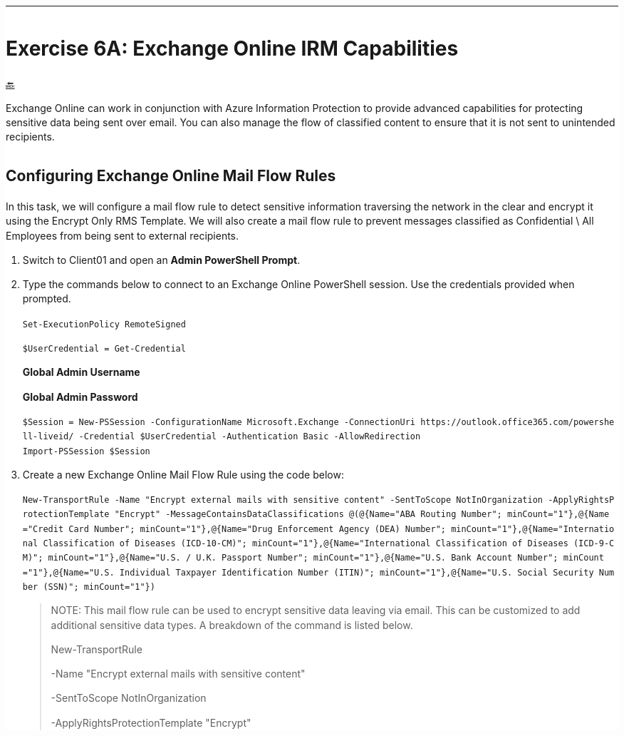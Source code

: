 -----
# Exercise 6A: Exchange Online IRM Capabilities
[🔙](#azure-information-protection)

Exchange Online can work in conjunction with Azure Information Protection to provide advanced capabilities for protecting sensitive data being sent over email.  You can also manage the flow of classified content to ensure that it is not sent to unintended recipients.  

## Configuring Exchange Online Mail Flow Rules

In this task, we will configure a mail flow rule to detect sensitive information traversing the network in the clear and encrypt it using the Encrypt Only RMS Template.  We will also create a mail flow rule to prevent messages classified as Confidential \ All Employees from being sent to external recipients.

1. Switch to Client01 and open an **Admin PowerShell Prompt**.

2. Type the commands below to connect to an Exchange Online PowerShell session.  Use the credentials provided when prompted.

	```
	Set-ExecutionPolicy RemoteSigned
	```

	```
	$UserCredential = Get-Credential
	```

	**Global Admin Username**

	**Global Admin Password**

	```
	$Session = New-PSSession -ConfigurationName Microsoft.Exchange -ConnectionUri https://outlook.office365.com/powershell-liveid/ -Credential $UserCredential -Authentication Basic -AllowRedirection
	Import-PSSession $Session
	```

1. Create a new Exchange Online Mail Flow Rule using the code below:

	```
	New-TransportRule -Name "Encrypt external mails with sensitive content" -SentToScope NotInOrganization -ApplyRightsProtectionTemplate "Encrypt" -MessageContainsDataClassifications @(@{Name="ABA Routing Number"; minCount="1"},@{Name="Credit Card Number"; minCount="1"},@{Name="Drug Enforcement Agency (DEA) Number"; minCount="1"},@{Name="International Classification of Diseases (ICD-10-CM)"; minCount="1"},@{Name="International Classification of Diseases (ICD-9-CM)"; minCount="1"},@{Name="U.S. / U.K. Passport Number"; minCount="1"},@{Name="U.S. Bank Account Number"; minCount="1"},@{Name="U.S. Individual Taxpayer Identification Number (ITIN)"; minCount="1"},@{Name="U.S. Social Security Number (SSN)"; minCount="1"})
	```

	>NOTE: This mail flow rule can be used to encrypt sensitive data leaving via email.  This can be customized to add additional sensitive data types. A breakdown of the command is listed below.
	>
	>New-TransportRule 
	>
	>-Name "Encrypt external mails with sensitive content" 
	>
	>-SentToScope NotInOrganization 
	>
	>-ApplyRightsProtectionTemplate "Encrypt" 
	>